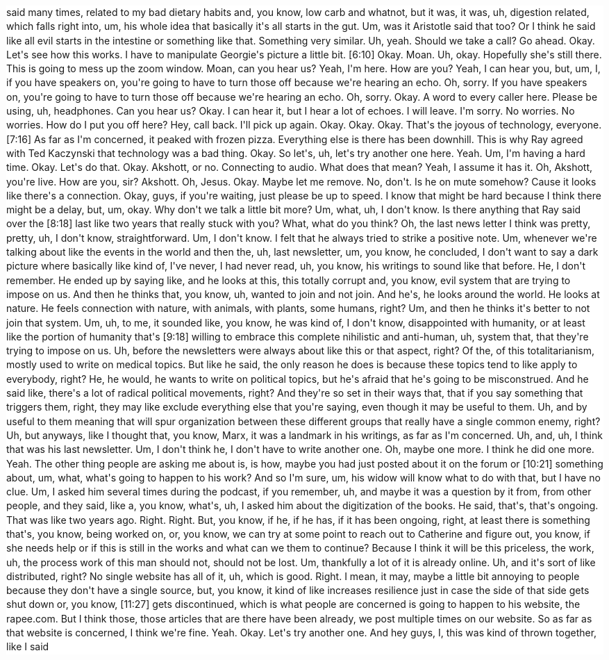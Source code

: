 said many times, related to my bad dietary habits and, you know, low carb and whatnot, but it was, it was, uh, digestion related, which falls right into, um, his whole idea that basically it's all starts in the gut. Um, was it Aristotle said that too? Or I think he said like all evil starts in the intestine or something like that. Something very similar. Uh, yeah. Should we take a call? Go ahead. Okay. Let's see how this works. I have to manipulate Georgie's picture a little bit. [6:10] Okay. Moan. Uh, okay. Hopefully she's still there. This is going to mess up the zoom window. Moan, can you hear us? Yeah, I'm here. How are you? Yeah, I can hear you, but, um, I, if you have speakers on, you're going to have to turn those off because we're hearing an echo. Oh, sorry. If you have speakers on, you're going to have to turn those off because we're hearing an echo. Oh, sorry. Okay. A word to every caller here. Please be using, uh, headphones. Can you hear us? Okay. I can hear it, but I hear a lot of echoes. I will leave. I'm sorry. No worries. No worries. How do I put you off here? Hey, call back. I'll pick up again. Okay. Okay. Okay. That's the joyous of technology, everyone. [7:16] As far as I'm concerned, it peaked with frozen pizza. Everything else is there has been downhill. This is why Ray agreed with Ted Kaczynski that technology was a bad thing. Okay. So let's, uh, let's try another one here. Yeah. Um, I'm having a hard time. Okay. Let's do that. Okay. Akshott, or no. Connecting to audio. What does that mean? Yeah, I assume it has it. Oh, Akshott, you're live. How are you, sir? Akshott. Oh, Jesus. Okay. Maybe let me remove. No, don't. Is he on mute somehow? Cause it looks like there's a connection. Okay, guys, if you're waiting, just please be up to speed. I know that might be hard because I think there might be a delay, but, um, okay. Why don't we talk a little bit more? Um, what, uh, I don't know. Is there anything that Ray said over the [8:18] last like two years that really stuck with you? What, what do you think? Oh, the last news letter I think was pretty, pretty, uh, I don't know, straightforward. Um, I don't know. I felt that he always tried to strike a positive note. Um, whenever we're talking about like the events in the world and then the, uh, last newsletter, um, you know, he concluded, I don't want to say a dark picture where basically like kind of, I've never, I had never read, uh, you know, his writings to sound like that before. He, I don't remember. He ended up by saying like, and he looks at this, this totally corrupt and, you know, evil system that are trying to impose on us. And then he thinks that, you know, uh, wanted to join and not join. And he's, he looks around the world. He looks at nature. He feels connection with nature, with animals, with plants, some humans, right? Um, and then he thinks it's better to not join that system. Um, uh, to me, it sounded like, you know, he was kind of, I don't know, disappointed with humanity, or at least like the portion of humanity that's [9:18] willing to embrace this complete nihilistic and anti-human, uh, system that, that they're trying to impose on us. Uh, before the newsletters were always about like this or that aspect, right? Of the, of this totalitarianism, mostly used to write on medical topics. But like he said, the only reason he does is because these topics tend to like apply to everybody, right? He, he would, he wants to write on political topics, but he's afraid that he's going to be misconstrued. And he said like, there's a lot of radical political movements, right? And they're so set in their ways that, that if you say something that triggers them, right, they may like exclude everything else that you're saying, even though it may be useful to them. Uh, and by useful to them meaning that will spur organization between these different groups that really have a single common enemy, right? Uh, but anyways, like I thought that, you know, Marx, it was a landmark in his writings, as far as I'm concerned. Uh, and, uh, I think that was his last newsletter. Um, I don't think he, I don't have to write another one. Oh, maybe one more. I think he did one more. Yeah. The other thing people are asking me about is, is how, maybe you had just posted about it on the forum or [10:21] something about, um, what, what's going to happen to his work? And so I'm sure, um, his widow will know what to do with that, but I have no clue. Um, I asked him several times during the podcast, if you remember, uh, and maybe it was a question by it from, from other people, and they said, like a, you know, what's, uh, I asked him about the digitization of the books. He said, that's, that's ongoing. That was like two years ago. Right. Right. But, you know, if he, if he has, if it has been ongoing, right, at least there is something that's, you know, being worked on, or, you know, we can try at some point to reach out to Catherine and figure out, you know, if she needs help or if this is still in the works and what can we them to continue? Because I think it will be this priceless, the work, uh, the process work of this man should not, should not be lost. Um, thankfully a lot of it is already online. Uh, and it's sort of like distributed, right? No single website has all of it, uh, which is good. Right. I mean, it may, maybe a little bit annoying to people because they don't have a single source, but, you know, it kind of like increases resilience just in case the side of that side gets shut down or, you know, [11:27] gets discontinued, which is what people are concerned is going to happen to his website, the rapee.com. But I think those, those articles that are there have been already, we post multiple times on our website. So as far as that website is concerned, I think we're fine. Yeah. Okay. Let's try another one. And hey guys, I, this was kind of thrown together, like I said